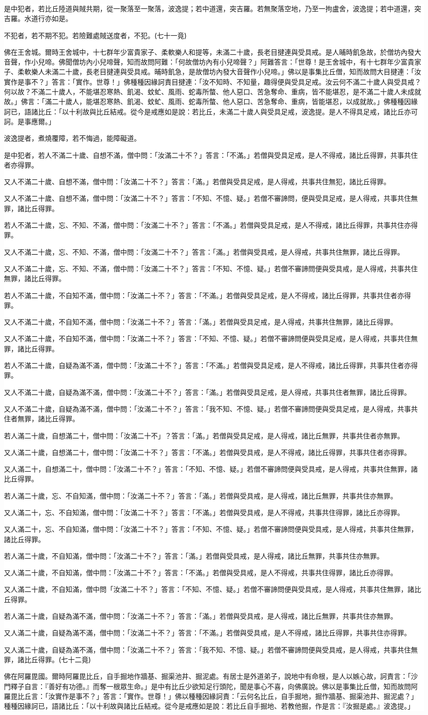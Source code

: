 是中犯者，若比丘陸道與賊共期，從一聚落至一聚落，波逸提；若中道還，突吉羅。若無聚落空地，乃至一拘盧舍，波逸提；若中道還，突吉羅。水道行亦如是。

不犯者，若不期不犯。若險難處賊送度者，不犯。(七十一竟)

佛在王舍城。爾時王舍城中，十七群年少富貴家子、柔軟樂人和提等，未滿二十歲，長老目揵連與受具戒。是人晡時飢急故，於僧坊內發大音聲，作小兒啼。佛聞僧坊內小兒啼聲，知而故問阿難：「何故僧坊內有小兒啼聲？」阿難答言：「世尊！是王舍城中，有十七群年少富貴家子、柔軟樂人未滿二十歲，長老目揵連與受具戒。晡時飢急，是故僧坊內發大音聲作小兒啼。」佛以是事集比丘僧，知而故問大目揵連：「汝實作是事不？」答言：「實作。世尊！」佛種種因緣訶責目揵連：「汝不知時、不知量，趣得便與受具足戒。汝云何不滿二十歲人與受具戒？何以故？不滿二十歲人，不能堪忍寒熱、飢渴、蚊虻、風雨、蛇毒所螫、他人惡口、苦急奪命、重病，皆不能堪忍，是不滿二十歲人未成就故。」佛言：「滿二十歲人，能堪忍寒熱、飢渴、蚊虻、風雨、蛇毒所螫、他人惡口、苦急奪命、重病，皆能堪忍，以成就故。」佛種種因緣訶已，語諸比丘：「以十利故與比丘結戒。從今是戒應如是說：若比丘，未滿二十歲人與受具足戒，波逸提。是人不得具足戒，諸比丘亦可訶。是事應爾。」

波逸提者，煮燒覆障，若不悔過，能障礙道。

是中犯者，若人不滿二十歲、自想不滿，僧中問：「汝滿二十不？」答言：「不滿。」若僧與受具足戒，是人不得戒，諸比丘得罪，共事共住者亦得罪。

又人不滿二十歲、自想不滿，僧中問：「汝滿二十不？」答言：「滿。」若僧與受具足戒，是人得戒，共事共住無犯，諸比丘得罪。

又人不滿二十歲、自想不滿，僧中問：「汝滿二十不？」答言：「不知、不憶、疑。」若僧不審諦問，便與受具足戒，是人得戒，共事共住無罪，諸比丘得罪。

若人不滿二十歲，忘、不知、不滿，僧中問：「汝滿二十不？」答言：「不滿。」若僧與受具足戒，是人不得戒，諸比丘得罪，共事共住亦得罪。

又人不滿二十歲，忘、不知、不滿，僧中問：「汝滿二十不？」答言：「滿。」若僧與受具戒，是人得戒，共事共住無罪，諸比丘得罪。

又人不滿二十歲，忘、不知、不滿，僧中問：「汝滿二十不？」答言：「不知、不憶、疑。」若僧不審諦問便與受具戒，是人得戒，共事共住無罪，諸比丘得罪。

若人不滿二十歲，不自知不滿，僧中問：「汝滿二十不？」答言：「不滿。」若僧與受具足戒，是人不得戒，諸比丘得罪，共事共住者亦得罪。

又人不滿二十歲，不自知不滿，僧中問：「汝滿二十不？」答言：「滿。」若僧與受具足戒，是人得戒，共事共住無罪，諸比丘得罪。

又人不滿二十歲，不自知不滿，僧中問：「汝滿二十不？」答言：「不知、不憶、疑。」若僧不審諦問便與受具足戒，是人得戒，共事共住無罪，諸比丘得罪。

若人不滿二十歲，自疑為滿不滿，僧中問：「汝滿二十不？」答言：「不滿。」若僧與受具足戒，是人不得戒，諸比丘得罪，共事共住者亦得罪。

又人不滿二十歲，自疑為滿不滿，僧中問：「汝滿二十不？」答言：「滿。」若僧與受具足戒，是人得戒，共事共住者無罪，諸比丘得罪。

又人不滿二十歲，自疑為滿不滿，僧中問：「汝滿二十不？」答言：「我不知、不憶、疑。」若僧不審諦問便與受具足戒，是人得戒，共事共住者無罪，諸比丘得罪。

若人滿二十歲，自想滿二十，僧中問：「汝滿二十不」？答言：「滿。」若僧與受具足戒，是人得戒，諸比丘無罪，共事共住者亦無罪。

又人滿二十歲，自想滿二十，僧中問：「汝滿二十不？」答言：「不滿。」若僧與受具戒，是人不得戒，諸比丘得罪，共事共住者亦得罪。

又人滿二十，自想滿二十，僧中問：「汝滿二十不？」答言：「不知、不憶、疑。」若僧不審諦問便與受具戒，是人得戒，共事共住無罪，諸比丘得罪。

若人滿二十歲，忘、不自知滿，僧中問：「汝滿二十不？」答言：「滿。」若僧與受具戒，是人得戒，諸比丘無罪，共事共住亦無罪。

又人滿二十，忘、不自知滿，僧中問：「汝滿二十不？」答言：「不滿。」若僧與受具戒，是人不得戒，共事共住得罪，諸比丘亦得罪。

又人滿二十，忘、不自知滿，僧中問：「汝滿二十不？」答言：「不知、不憶、疑。」若僧不審諦問便與受具戒，是人得戒，共事共住無罪，諸比丘得罪。

若人滿二十歲，不自知滿，僧中問：「汝滿二十不？」答言：「滿。」若僧與受具戒，是人得戒，諸比丘無罪，共事共住亦無罪。

又人滿二十歲，不自知滿，僧中問：「汝滿二十不？」答言：「不滿。」若僧與受具戒，是人不得戒，共事共住得罪，諸比丘亦得罪。

又人滿二十歲，不自知滿，僧中問「汝滿二十不？」答言：「不知、不憶、疑。」若僧不審諦問便與受具戒，是人得戒，共事共住無罪，諸比丘得罪。

若人滿二十歲，自疑為滿不滿，僧中問：「汝滿二十不？」答言：「滿。」若僧與受具戒，是人得戒，諸比丘無罪，共事共住亦無罪。

又人滿二十歲，自疑為滿不滿，僧中問：「汝滿二十不？」答言：「不滿。」若僧與受具戒，是人不得戒，諸比丘得罪，共事共住亦得罪。

又人滿二十歲，自疑為滿不滿，僧中問：「汝滿二十不？」答言：「我不知、不憶、疑。」若僧不審諦問便與受具戒，是人得戒，共事共住無罪，諸比丘得罪。(七十二竟)

佛在阿羅毘國。爾時阿羅毘比丘，自手掘地作牆基、掘渠池井、掘泥處。有居士是外道弟子，說地中有命根，是人以嫉心故，訶責言：「沙門釋子自言：『善好有功德。』而奪一根眾生命。」是中有比丘少欲知足行頭陀，聞是事心不喜，向佛廣說。佛以是事集比丘僧，知而故問阿羅毘比丘言：「汝實作是事不？」答言：「實作。世尊！」佛以種種因緣訶責：「云何名比丘，自手掘地，掘作牆基、掘渠池井、掘泥處？」種種因緣訶已，語諸比丘：「以十利故與諸比丘結戒。從今是戒應如是說：若比丘自手掘地、若教他掘，作是言：『汝掘是處。』波逸提。」
